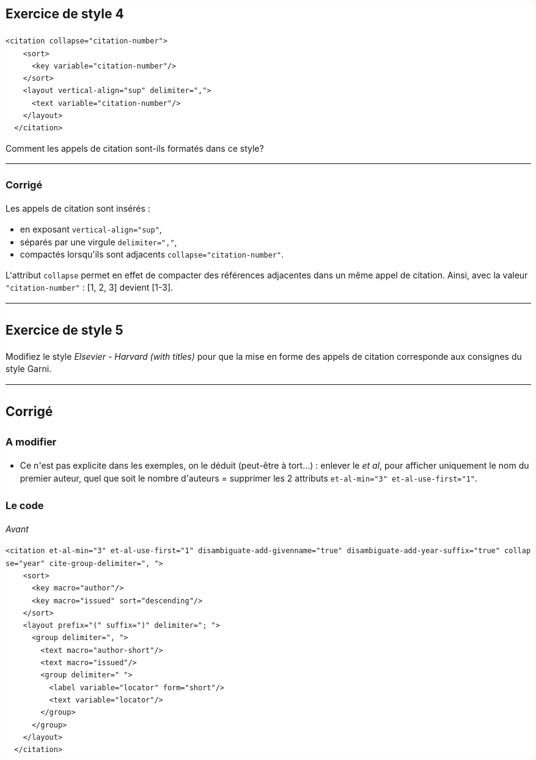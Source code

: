 
## Exercice de style 4

```
<citation collapse="citation-number">
    <sort>
      <key variable="citation-number"/>
    </sort>
    <layout vertical-align="sup" delimiter=",">
      <text variable="citation-number"/>
    </layout>
  </citation>
```

Comment les appels de citation sont-ils formatés dans ce style?

---

### Corrigé
Les appels de citation sont insérés :

* en exposant `vertical-align="sup"`,
* séparés par une virgule `delimiter=","`,
* compactés lorsqu'ils sont adjacents `collapse="citation-number"`.

L'attribut `collapse` permet en effet de compacter des références adjacentes dans un même appel de citation. Ainsi, avec la valeur `"citation-number"` : [1, 2, 3] devient [1-3].

---

## Exercice de style 5

Modifiez le style _Elsevier - Harvard (with titles)_ pour que la mise en forme des appels de citation corresponde aux consignes du style Garni.

---

## Corrigé
### A modifier
* Ce n'est pas explicite dans les exemples, on le déduit (peut-être à tort...) :  enlever le _et al_, pour afficher uniquement le nom du premier auteur, quel que soit le nombre d'auteurs = supprimer les 2 attributs `et-al-min="3" et-al-use-first="1"`.

### Le code
_Avant_

```
<citation et-al-min="3" et-al-use-first="1" disambiguate-add-givenname="true" disambiguate-add-year-suffix="true" collapse="year" cite-group-delimiter=", ">
    <sort>
      <key macro="author"/>
      <key macro="issued" sort="descending"/>
    </sort>
    <layout prefix="(" suffix=")" delimiter="; ">
      <group delimiter=", ">
        <text macro="author-short"/>
        <text macro="issued"/>
        <group delimiter=" ">
          <label variable="locator" form="short"/>
          <text variable="locator"/>
        </group>
      </group>
    </layout>
  </citation>
```